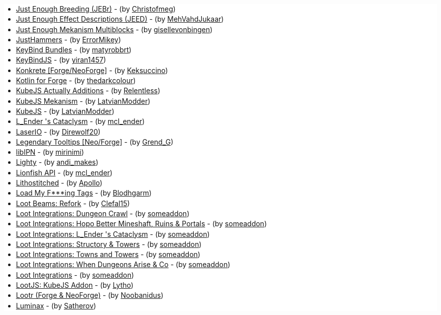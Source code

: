 * [Just Enough Breeding (JEBr)](https://www.curseforge.com/minecraft/mc-mods/justenoughbreeding) - (by [Christofmeg](https://www.curseforge.com/members/Christofmeg/projects))
* [Just Enough Effect Descriptions (JEED)](https://www.curseforge.com/minecraft/mc-mods/just-enough-effect-descriptions-jeed) - (by [MehVahdJukaar](https://www.curseforge.com/members/MehVahdJukaar/projects))
* [Just Enough Mekanism Multiblocks](https://www.curseforge.com/minecraft/mc-mods/just-enough-mekanism-multiblocks) - (by [gisellevonbingen](https://www.curseforge.com/members/gisellevonbingen/projects))
* [JustHammers](https://www.curseforge.com/minecraft/mc-mods/justhammers) - (by [ErrorMikey](https://www.curseforge.com/members/ErrorMikey/projects))
* [KeyBind Bundles](https://www.curseforge.com/minecraft/mc-mods/keybind-bundles) - (by [matyrobbrt](https://www.curseforge.com/members/matyrobbrt/projects))
* [KeyBindJS](https://www.curseforge.com/minecraft/mc-mods/keybindjs) - (by [yiran1457](https://www.curseforge.com/members/yiran1457/projects))
* [Konkrete [Forge/NeoForge]](https://www.curseforge.com/minecraft/mc-mods/konkrete) - (by [Keksuccino](https://www.curseforge.com/members/Keksuccino/projects))
* [Kotlin for Forge](https://www.curseforge.com/minecraft/mc-mods/kotlin-for-forge) - (by [thedarkcolour](https://www.curseforge.com/members/thedarkcolour/projects))
* [KubeJS Actually Additions](https://www.curseforge.com/minecraft/mc-mods/kubejs-actually-additions) - (by [Relentless](https://www.curseforge.com/members/Relentless/projects))
* [KubeJS Mekanism](https://www.curseforge.com/minecraft/mc-mods/kubejs-mekanism) - (by [LatvianModder](https://www.curseforge.com/members/LatvianModder/projects))
* [KubeJS](https://www.curseforge.com/minecraft/mc-mods/kubejs) - (by [LatvianModder](https://www.curseforge.com/members/LatvianModder/projects))
* [L_Ender 's Cataclysm](https://www.curseforge.com/minecraft/mc-mods/lendercataclysm) - (by [mcl_ender](https://www.curseforge.com/members/mcl_ender/projects))
* [LaserIO](https://www.curseforge.com/minecraft/mc-mods/laserio) - (by [Direwolf20](https://www.curseforge.com/members/Direwolf20/projects))
* [Legendary Tooltips [Neo/Forge]](https://www.curseforge.com/minecraft/mc-mods/legendary-tooltips) - (by [Grend_G](https://www.curseforge.com/members/Grend_G/projects))
* [libIPN](https://www.curseforge.com/minecraft/mc-mods/libipn) - (by [mirinimi](https://www.curseforge.com/members/mirinimi/projects))
* [Lighty](https://www.curseforge.com/minecraft/mc-mods/lighty) - (by [andi_makes](https://www.curseforge.com/members/andi_makes/projects))
* [Lionfish API](https://www.curseforge.com/minecraft/mc-mods/lionfish-api) - (by [mcl_ender](https://www.curseforge.com/members/mcl_ender/projects))
* [Lithostitched](https://www.curseforge.com/minecraft/mc-mods/lithostitched) - (by [Apollo](https://www.curseforge.com/members/Apollo/projects))
* [Load My F***ing Tags](https://www.curseforge.com/minecraft/mc-mods/lmft) - (by [Blodhgarm](https://www.curseforge.com/members/Blodhgarm/projects))
* [Loot Beams: Refork](https://www.curseforge.com/minecraft/mc-mods/loot-beams-refork) - (by [Clefal15](https://www.curseforge.com/members/Clefal15/projects))
* [Loot Integrations: Dungeon Crawl](https://www.curseforge.com/minecraft/mc-mods/loot-integrations-dungeon-crawl) - (by [someaddon](https://www.curseforge.com/members/someaddon/projects))
* [Loot Integrations: Hopo Better Mineshaft, Ruins & Portals](https://www.curseforge.com/minecraft/mc-mods/loot-integrations-hopo-better-mineshaft-ruins) - (by [someaddon](https://www.curseforge.com/members/someaddon/projects))
* [Loot Integrations: L_Ender 's Cataclysm](https://www.curseforge.com/minecraft/mc-mods/loot-integrations-cataclysm) - (by [someaddon](https://www.curseforge.com/members/someaddon/projects))
* [Loot Integrations: Structory & Towers](https://www.curseforge.com/minecraft/mc-mods/loot-integrations-structory-towers) - (by [someaddon](https://www.curseforge.com/members/someaddon/projects))
* [Loot Integrations: Towns and Towers](https://www.curseforge.com/minecraft/mc-mods/loot-integrations-towns-and-towers) - (by [someaddon](https://www.curseforge.com/members/someaddon/projects))
* [Loot Integrations: When Dungeons Arise & Co](https://www.curseforge.com/minecraft/mc-mods/loot-integrations-when-dungeons-arise) - (by [someaddon](https://www.curseforge.com/members/someaddon/projects))
* [Loot Integrations](https://www.curseforge.com/minecraft/mc-mods/loot-integrations) - (by [someaddon](https://www.curseforge.com/members/someaddon/projects))
* [LootJS: KubeJS Addon](https://www.curseforge.com/minecraft/mc-mods/lootjs) - (by [Lytho](https://www.curseforge.com/members/Lytho/projects))
* [Lootr (Forge & NeoForge)](https://www.curseforge.com/minecraft/mc-mods/lootr) - (by [Noobanidus](https://www.curseforge.com/members/Noobanidus/projects))
* [Luminax](https://www.curseforge.com/minecraft/mc-mods/luminax) - (by [Satherov](https://www.curseforge.com/members/Satherov/projects))